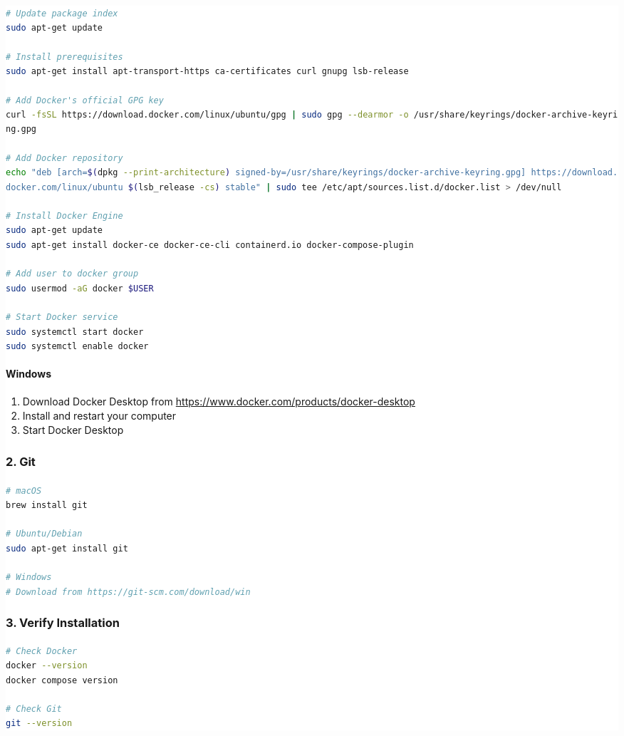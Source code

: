 ```bash
# Update package index
sudo apt-get update

# Install prerequisites
sudo apt-get install apt-transport-https ca-certificates curl gnupg lsb-release

# Add Docker's official GPG key
curl -fsSL https://download.docker.com/linux/ubuntu/gpg | sudo gpg --dearmor -o /usr/share/keyrings/docker-archive-keyring.gpg

# Add Docker repository
echo "deb [arch=$(dpkg --print-architecture) signed-by=/usr/share/keyrings/docker-archive-keyring.gpg] https://download.docker.com/linux/ubuntu $(lsb_release -cs) stable" | sudo tee /etc/apt/sources.list.d/docker.list > /dev/null

# Install Docker Engine
sudo apt-get update
sudo apt-get install docker-ce docker-ce-cli containerd.io docker-compose-plugin

# Add user to docker group
sudo usermod -aG docker $USER

# Start Docker service
sudo systemctl start docker
sudo systemctl enable docker
```

#### Windows
1. Download Docker Desktop from https://www.docker.com/products/docker-desktop
2. Install and restart your computer
3. Start Docker Desktop

### 2. Git
```bash
# macOS
brew install git

# Ubuntu/Debian
sudo apt-get install git

# Windows
# Download from https://git-scm.com/download/win
```

### 3. Verify Installation
```bash
# Check Docker
docker --version
docker compose version

# Check Git
git --version
```
